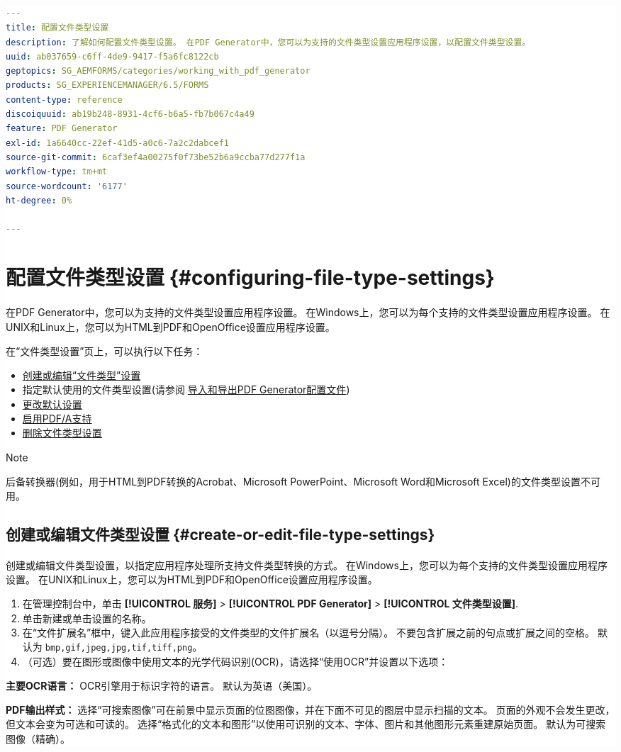 ```yaml
---
title: 配置文件类型设置
description: 了解如何配置文件类型设置。 在PDF Generator中，您可以为支持的文件类型设置应用程序设置，以配置文件类型设置。
uuid: ab037659-c6ff-4de9-9417-f5a6fc8122cb
geptopics: SG_AEMFORMS/categories/working_with_pdf_generator
products: SG_EXPERIENCEMANAGER/6.5/FORMS
content-type: reference
discoiquuid: ab19b248-8931-4cf6-b6a5-fb7b067c4a49
feature: PDF Generator
exl-id: 1a6640cc-22ef-41d5-a0c6-7a2c2dabcef1
source-git-commit: 6caf3ef4a00275f0f73be52b6a9ccba77d277f1a
workflow-type: tm+mt
source-wordcount: '6177'
ht-degree: 0%

---
```


# 配置文件类型设置 {#configuring-file-type-settings}

在PDF Generator中，您可以为支持的文件类型设置应用程序设置。 在Windows上，您可以为每个支持的文件类型设置应用程序设置。 在UNIX和Linux上，您可以为HTML到PDF和OpenOffice设置应用程序设置。

在“文件类型设置”页上，可以执行以下任务：

* [创建或编辑“文件类型”设置](#create-or-edit-file-type-settings)
* 指定默认使用的文件类型设置(请参阅 [导入和导出PDF Generator配置文件](/help/forms/using/admin-help/importing-exporting-pdf-generator-configuration.md))
* [更改默认设置](/help/forms/using/admin-help/configuring-file-type-settings.md#change-the-default-settings)
* [启用PDF/A支持](/help/forms/using/admin-help/enable-pdf-a-support.md)
* [删除文件类型设置](/help/forms/using/admin-help/enable-pdf-a-support.md)

>[!NOTE]
>
>后备转换器(例如，用于HTML到PDF转换的Acrobat、Microsoft PowerPoint、Microsoft Word和Microsoft Excel)的文件类型设置不可用。

## 创建或编辑文件类型设置 {#create-or-edit-file-type-settings}

创建或编辑文件类型设置，以指定应用程序处理所支持文件类型转换的方式。 在Windows上，您可以为每个支持的文件类型设置应用程序设置。 在UNIX和Linux上，您可以为HTML到PDF和OpenOffice设置应用程序设置。

1. 在管理控制台中，单击 **[!UICONTROL 服务]** > **[!UICONTROL PDF Generator]** > **[!UICONTROL 文件类型设置]**.
1. 单击新建或单击设置的名称。
1. 在“文件扩展名”框中，键入此应用程序接受的文件类型的文件扩展名（以逗号分隔）。 不要包含扩展之前的句点或扩展之间的空格。 默认为 `bmp,gif,jpeg,jpg,tif,tiff,png`。
1. （可选）要在图形或图像中使用文本的光学代码识别(OCR)，请选择“使用OCR”并设置以下选项：

**主要OCR语言：** OCR引擎用于标识字符的语言。 默认为英语（美国）。

**PDF输出样式：** 选择“可搜索图像”可在前景中显示页面的位图图像，并在下面不可见的图层中显示扫描的文本。 页面的外观不会发生更改，但文本会变为可选和可读的。 选择“格式化的文本和图形”以使用可识别的文本、字体、图片和其他图形元素重建原始页面。 默认为可搜索图像（精确）。
